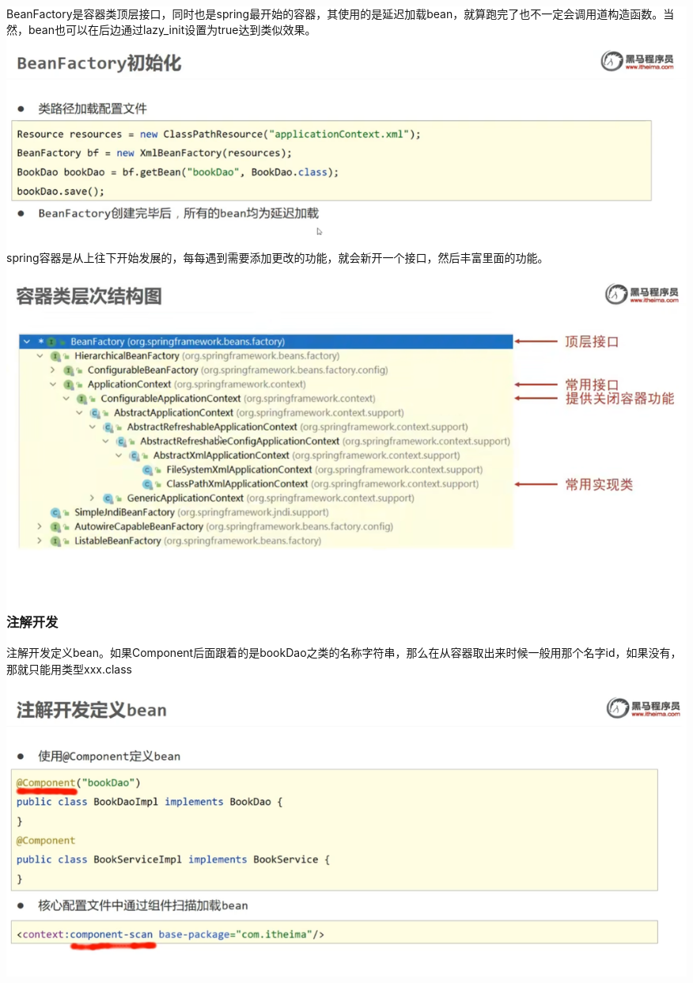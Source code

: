 BeanFactory是容器类顶层接口，同时也是spring最开始的容器，其使用的是延迟加载bean，就算跑完了也不一定会调用道构造函数。当然，bean也可以在后边通过lazy_init设置为true达到类似效果。

![image-20241201164234662](./笔记用图/image-20241201164234662.png)

spring容器是从上往下开始发展的，每每遇到需要添加更改的功能，就会新开一个接口，然后丰富里面的功能。

![image-20241201163713675](./笔记用图/image-20241201163713675.png)

### 注解开发

注解开发定义bean。如果Component后面跟着的是bookDao之类的名称字符串，那么在从容器取出来时候一般用那个名字id，如果没有，那就只能用类型xxx.class

![image-20241201193105616](./笔记用图/image-20241201193105616.png)
